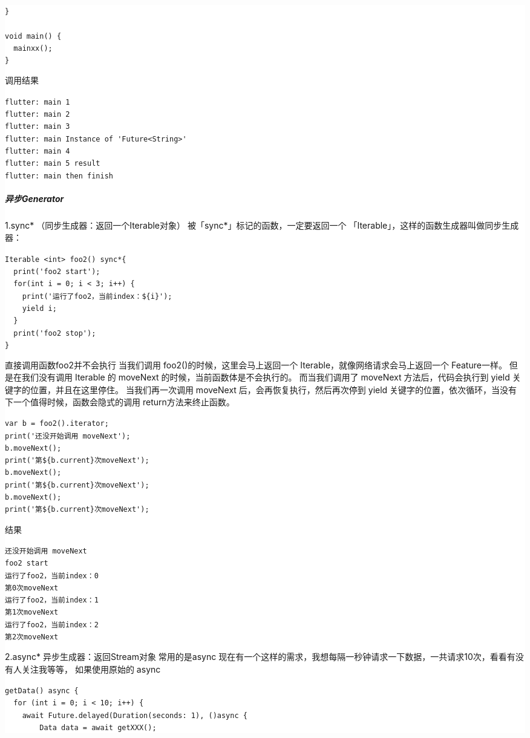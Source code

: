 ```
}

void main() {
  mainxx();
}
```
调用结果
```
flutter: main 1
flutter: main 2
flutter: main 3
flutter: main Instance of 'Future<String>'
flutter: main 4
flutter: main 5 result
flutter: main then finish
```
##### 异步Generator
1.sync\* （同步生成器：返回一个Iterable对象）
被「sync*」标记的函数，一定要返回一个 「Iterable」，这样的函数生成器叫做同步生成器：
```
Iterable <int> foo2() sync*{
  print('foo2 start');	
  for(int i = 0; i < 3; i++) {
    print('运行了foo2，当前index：${i}');
    yield i;	
  }	
  print('foo2 stop');	
}
```
直接调用函数foo2并不会执行
当我们调用 foo2()的时候，这里会马上返回一个 Iterable，就像网络请求会马上返回一个 Feature一样。
但是在我们没有调用 Iterable 的 moveNext 的时候，当前函数体是不会执行的。
而当我们调用了 moveNext 方法后，代码会执行到 yield 关键字的位置，并且在这里停住。
当我们再一次调用 moveNext 后，会再恢复执行，然后再次停到 yield 关键字的位置，依次循环，当没有下一个值得时候，函数会隐式的调用 return方法来终止函数。
```
var b = foo2().iterator;	
print('还没开始调用 moveNext');	
b.moveNext();	
print('第${b.current}次moveNext');	
b.moveNext();	
print('第${b.current}次moveNext');	
b.moveNext();	
print('第${b.current}次moveNext');
```
结果
```
还没开始调用 moveNext	
foo2 start	
运行了foo2，当前index：0	
第0次moveNext	
运行了foo2，当前index：1	
第1次moveNext	
运行了foo2，当前index：2	
第2次moveNext
```
2.async\* 异步生成器：返回Stream对象
常用的是async
现在有一个这样的需求，我想每隔一秒钟请求一下数据，一共请求10次，看看有没有人关注我等等，
如果使用原始的 async
```
getData() async {	
  for (int i = 0; i < 10; i++) {
    await Future.delayed(Duration(seconds: 1), ()async {	
        Data data = await getXXX();
```